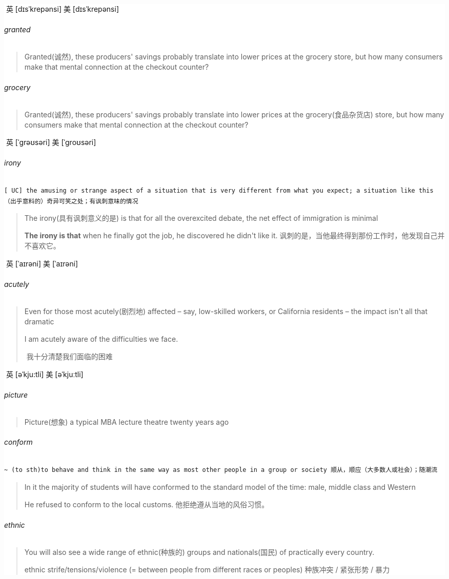 ​	英 [dɪsˈkrepənsi]   美 [dɪsˈkrepənsi] 

###### granted

> Granted(诚然), these producers' savings probably translate into lower prices at the grocery store, but how many consumers make that mental connection at the checkout counter?

###### grocery

> Granted(诚然), these producers' savings probably translate into lower prices at the grocery(食品杂货店) store, but how many consumers make that mental connection at the checkout counter?

​	英 [ˈɡrəʊsəri]   美 [ˈɡroʊsəri] 

###### irony

​	`[ UC] the amusing or strange aspect of a situation that is very different from what you expect; a situation like this （出乎意料的）奇异可笑之处；有讽刺意味的情况`

> The irony(具有讽刺意义的是) is that for all the overexcited debate, the net effect of immigration is minimal
>
> **The irony is that** when he finally got the job, he discovered he didn't like it. 讽刺的是，当他最终得到那份工作时，他发现自己并不喜欢它。

​	英 [ˈaɪrəni]   美 [ˈaɪrəni] 

###### acutely

> Even for those most acutely(剧烈地) affected – say, low-skilled workers, or California residents – the impact isn't all that dramatic
>
> I am acutely aware of the difficulties we face. 
>
> ​	我十分清楚我们面临的困难

​	英 [əˈkju:tli]   美 [əˈkjuːtli] 

###### picture

> Picture(想象) a typical MBA lecture theatre twenty years ago

###### conform

​	`~ (to sth)to behave and think in the same way as most other people in a group or society 顺从，顺应（大多数人或社会）；随潮流`

> In it the majority of students will have conformed to the standard model of the time: male, middle class and Western
>
> He refused to conform to the local customs. 他拒绝遵从当地的风俗习惯。 

###### ethnic

> You will also see a wide range of ethnic(种族的) groups and nationals(国民) of practically every country.
>
> ethnic strife/tensions/violence (= between people from different races or peoples)
> 	种族冲突 / 紧张形势 / 暴力
